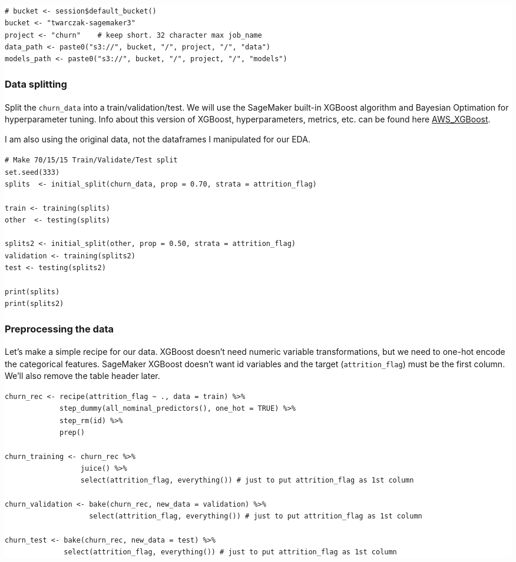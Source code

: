     # bucket <- session$default_bucket()
    bucket <- "twarczak-sagemaker3"
    project <- "churn"    # keep short. 32 character max job_name
    data_path <- paste0("s3://", bucket, "/", project, "/", "data")
    models_path <- paste0("s3://", bucket, "/", project, "/", "models")

### Data splitting

Split the `churn_data` into a train/validation/test. We will use the
SageMaker built-in XGBoost algorithm and Bayesian Optimation for
hyperparameter tuning. Info about this version of XGBoost,
hyperparameters, metrics, etc. can be found here
[AWS\_XGBoost](https://docs.aws.amazon.com/sagemaker/latest/dg/xgboost.html).

I am also using the original data, not the dataframes I manipulated for
our EDA.

    # Make 70/15/15 Train/Validate/Test split
    set.seed(333)
    splits  <- initial_split(churn_data, prop = 0.70, strata = attrition_flag)

    train <- training(splits)
    other  <- testing(splits)

    splits2 <- initial_split(other, prop = 0.50, strata = attrition_flag)
    validation <- training(splits2)
    test <- testing(splits2)

    print(splits)
    print(splits2)

### Preprocessing the data

Let’s make a simple recipe for our data. XGBoost doesn’t need numeric
variable transformations, but we need to one-hot encode the categorical
features. SageMaker XGBoost doesn’t want id variables and the target
(`attrition_flag`) must be the first column. We’ll also remove the table
header later.

    churn_rec <- recipe(attrition_flag ~ ., data = train) %>% 
                 step_dummy(all_nominal_predictors(), one_hot = TRUE) %>% 
                 step_rm(id) %>% 
                 prep()

    churn_training <- churn_rec %>% 
                      juice() %>% 
                      select(attrition_flag, everything()) # just to put attrition_flag as 1st column

    churn_validation <- bake(churn_rec, new_data = validation) %>% 
                        select(attrition_flag, everything()) # just to put attrition_flag as 1st column

    churn_test <- bake(churn_rec, new_data = test) %>% 
                  select(attrition_flag, everything()) # just to put attrition_flag as 1st column
